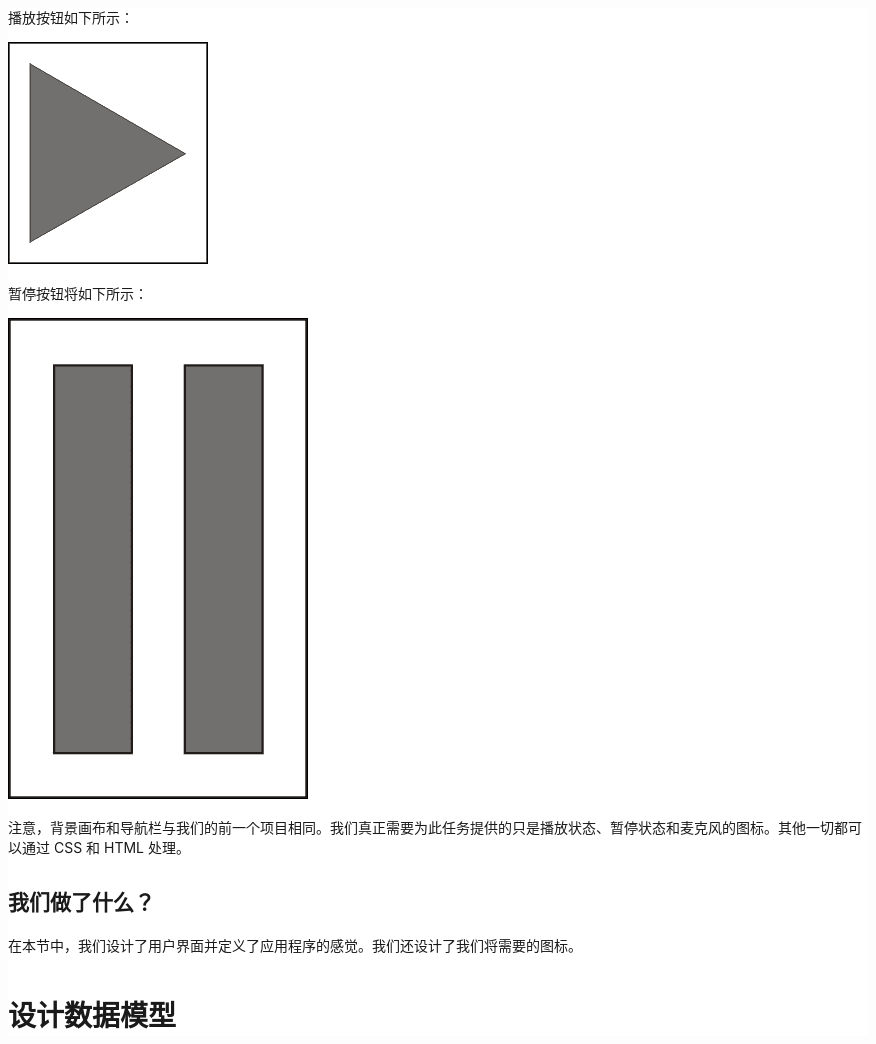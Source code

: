 播放按钮如下所示：

![继续前进](img/9403_05_04.jpg)

暂停按钮将如下所示：

![继续前进](img/9403_05_05.jpg)

注意，背景画布和导航栏与我们的前一个项目相同。我们真正需要为此任务提供的只是播放状态、暂停状态和麦克风的图标。其他一切都可以通过 CSS 和 HTML 处理。

## 我们做了什么？

在本节中，我们设计了用户界面并定义了应用程序的感觉。我们还设计了我们将需要的图标。

# 设计数据模型
